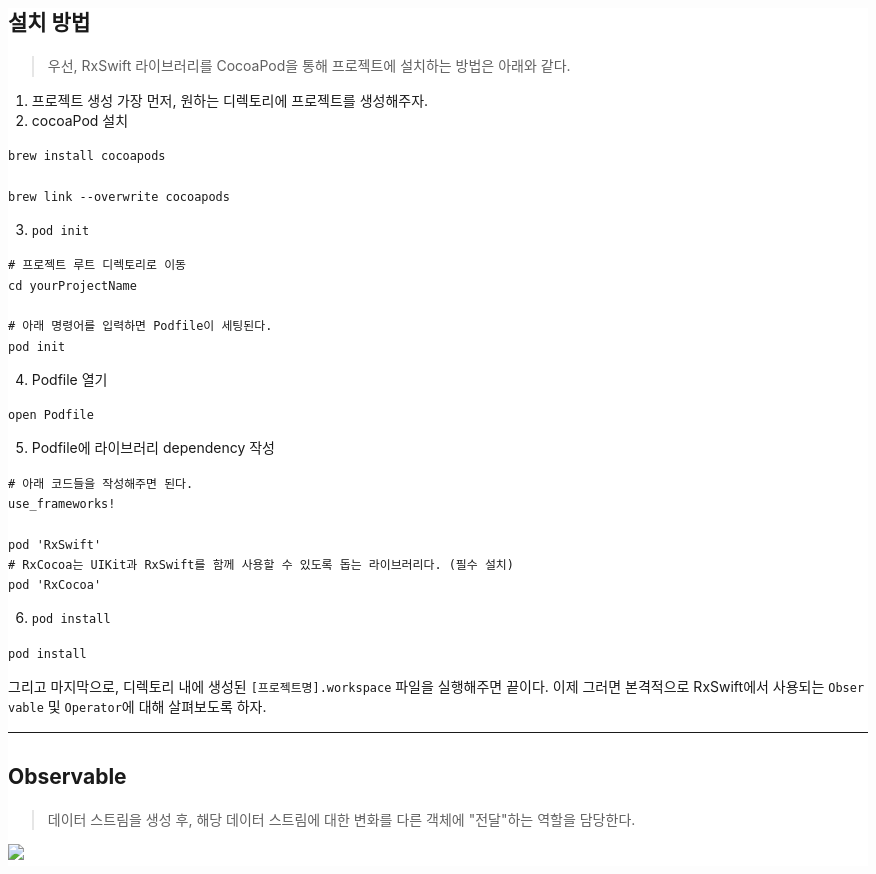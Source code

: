 ## 설치 방법

> 우선, RxSwift 라이브러리를 CocoaPod을 통해 프로젝트에 설치하는 방법은 아래와 같다.

1. 프로젝트 생성
   가장 먼저, 원하는 디렉토리에 프로젝트를 생성해주자.
2. cocoaPod 설치

```shell
brew install cocoapods

brew link --overwrite cocoapods
```

3. `pod init`

```shell
# 프로젝트 루트 디렉토리로 이동
cd yourProjectName

# 아래 명령어를 입력하면 Podfile이 세팅된다.
pod init
```

4. Podfile 열기

```shell
open Podfile
```

5. Podfile에 라이브러리 dependency 작성

```shell
# 아래 코드들을 작성해주면 된다.
use_frameworks!

pod 'RxSwift'
# RxCocoa는 UIKit과 RxSwift를 함께 사용할 수 있도록 돕는 라이브러리다. (필수 설치)
pod 'RxCocoa'
```

6. `pod install`

```shell
pod install
```

그리고 마지막으로, 디렉토리 내에 생성된 `[프로젝트명].workspace` 파일을 실행해주면 끝이다.
이제 그러면 본격적으로 RxSwift에서 사용되는 `Observable` 및 `Operator`에 대해 살펴보도록 하자.

---

## Observable

> 데이터 스트림을 생성 후, 해당 데이터 스트림에 대한 변화를 다른 객체에 "전달"하는 역할을 담당한다.

![](https://user-images.githubusercontent.com/67448481/227993883-0583c119-3589-4e2d-946a-8fe9848cd532.png)
